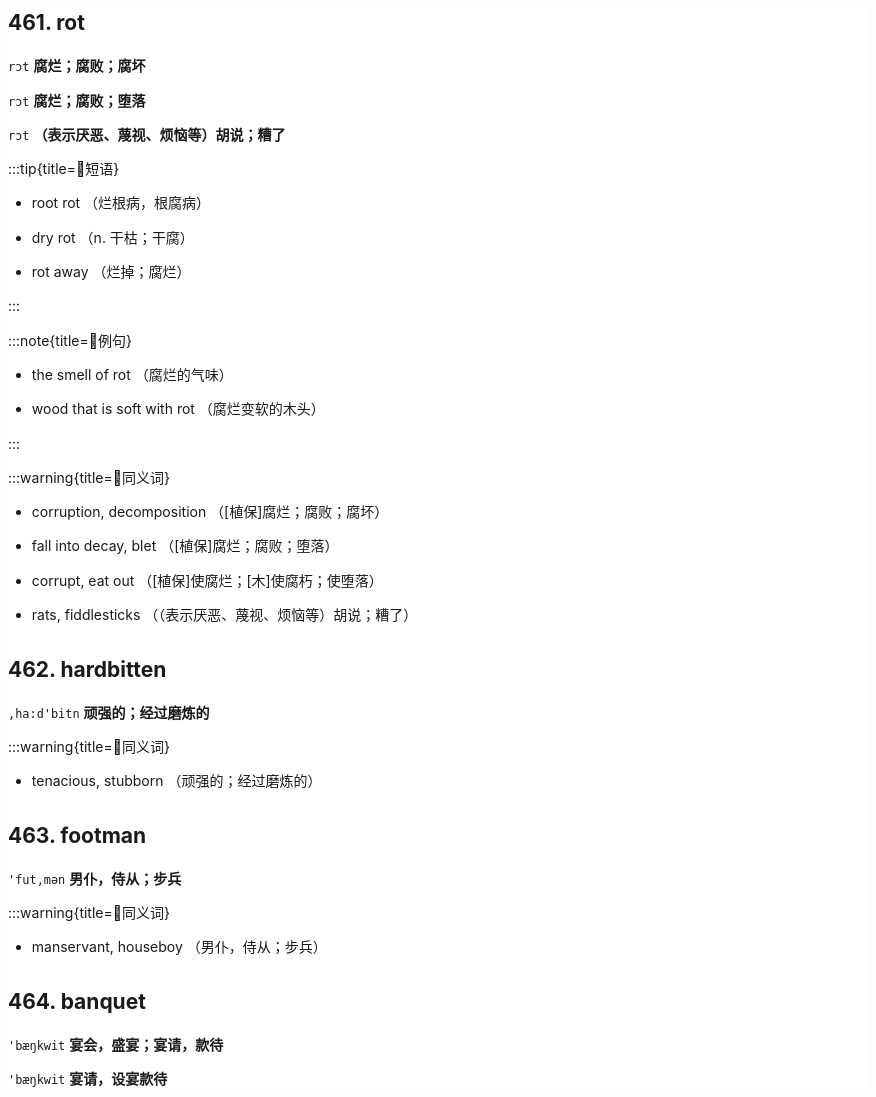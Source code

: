 
## 461. rot

`rɔt`  **腐烂；腐败；腐坏**

`rɔt`  **腐烂；腐败；堕落**

`rɔt`  **（表示厌恶、蔑视、烦恼等）胡说；糟了**

:::tip{title=🤩短语}

- root rot （烂根病，根腐病）

- dry rot （n. 干枯；干腐）

- rot away （烂掉；腐烂）

:::

:::note{title=🎤例句}

- the smell of rot （腐烂的气味）

- wood that is soft with rot （腐烂变软的木头）

:::

:::warning{title=🤔同义词}

- corruption, decomposition （[植保]腐烂；腐败；腐坏）

- fall into decay, blet （[植保]腐烂；腐败；堕落）

- corrupt, eat out （[植保]使腐烂；[木]使腐朽；使堕落）

- rats, fiddlesticks （（表示厌恶、蔑视、烦恼等）胡说；糟了）


## 462. hardbitten

`,ha:d'bitn`  **顽强的；经过磨炼的**

:::warning{title=🤔同义词}

- tenacious, stubborn （顽强的；经过磨炼的）


## 463. footman

`'fut,mən`  **男仆，侍从；步兵**

:::warning{title=🤔同义词}

- manservant, houseboy （男仆，侍从；步兵）


## 464. banquet

`'bæŋkwit`  **宴会，盛宴；宴请，款待**

`'bæŋkwit`  **宴请，设宴款待**
